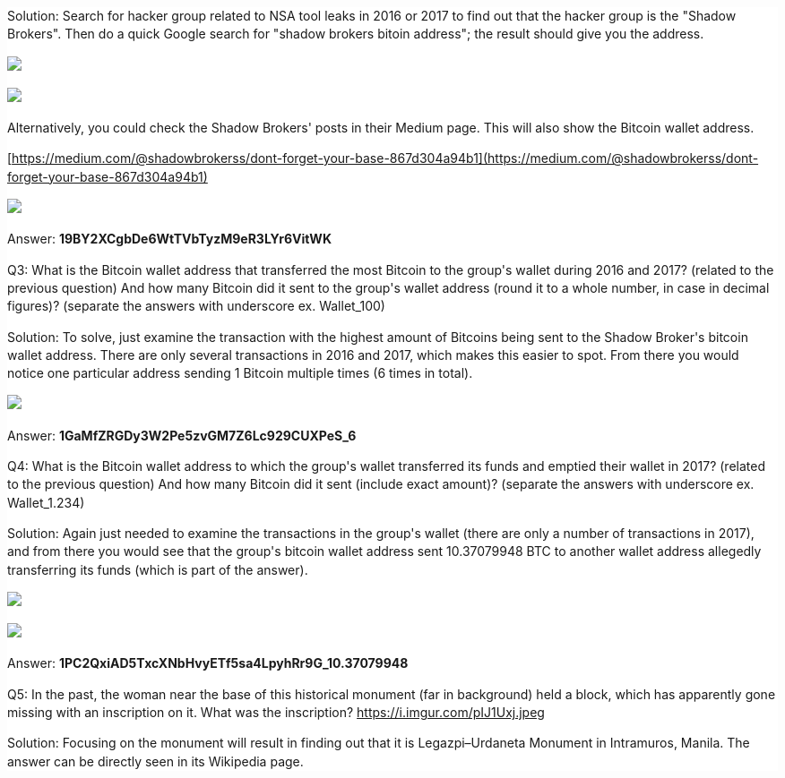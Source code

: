 Solution: Search for hacker group related to NSA tool leaks in 2016 or 2017 to find out that the hacker group is the "Shadow Brokers". Then do a quick Google search for "shadow brokers bitoin address"; the result should give you the address.

![](https://i.imgur.com/tg0bWF2.png)

![](https://i.imgur.com/LT0uynP.png)

Alternatively, you could check the Shadow Brokers' posts in their Medium page. This will also show the Bitcoin wallet address.

[https://medium.com/@shadowbrokerss/dont-forget-your-base-867d304a94b1](https://medium.com/@shadowbrokerss/dont-forget-your-base-867d304a94b1)

![](https://i.imgur.com/4UQFIYF.png)

Answer: **19BY2XCgbDe6WtTVbTyzM9eR3LYr6VitWK**

Q3: What is the Bitcoin wallet address that transferred the most Bitcoin to the group's wallet during 2016 and 2017? (related to the previous question) And how many Bitcoin did it sent to the group's wallet address (round it to a whole number, in case in decimal figures)? (separate the answers with underscore ex. Wallet_100)

Solution: To solve, just examine the transaction with the highest amount of Bitcoins being sent to the Shadow Broker's bitcoin wallet address. There are only several transactions in 2016 and 2017, which makes this easier to spot. From there you would notice one particular address sending 1 Bitcoin multiple times (6 times in total).

![](https://i.imgur.com/CZ9JDbd.png)

Answer: **1GaMfZRGDy3W2Pe5zvGM7Z6Lc929CUXPeS_6**

Q4: What is the Bitcoin wallet address to which the group's wallet transferred its funds and emptied their wallet in 2017? (related to the previous question) And how many Bitcoin did it sent (include exact amount)? (separate the answers with underscore ex. Wallet_1.234)

Solution: Again just needed to examine the transactions in the group's wallet (there are only a number of transactions in 2017), and from there you would see that the group's bitcoin wallet address sent 10.37079948 BTC to another wallet address allegedly transferring its funds (which is part of the answer).

![](https://i.imgur.com/QUMnl3L.png)

![](https://i.imgur.com/v2j8elw.png)

Answer: **1PC2QxiAD5TxcXNbHvyETf5sa4LpyhRr9G_10.37079948**


Q5:
In the past, the woman near the base of this historical monument (far in background) held a block, which has apparently gone missing with an inscription on it. What was the inscription?
https://i.imgur.com/pIJ1Uxj.jpeg

Solution: Focusing on the monument will result in finding out that it is Legazpi–Urdaneta Monument in Intramuros, Manila. The answer can be directly seen in its Wikipedia page.

